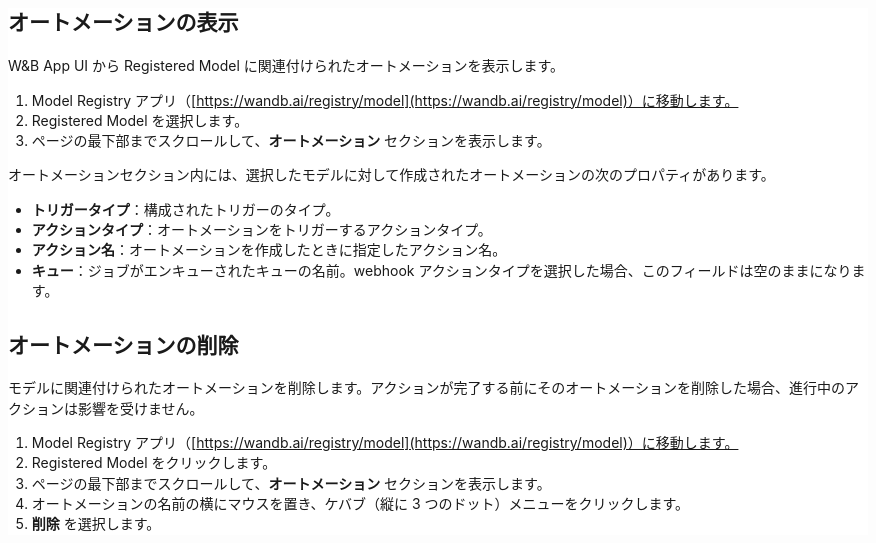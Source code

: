 ## オートメーションの表示

W&B App UI から Registered Model に関連付けられたオートメーションを表示します。

1. Model Registry アプリ（[https://wandb.ai/registry/model](https://wandb.ai/registry/model)）に移動します。
2. Registered Model を選択します。
3. ページの最下部までスクロールして、**オートメーション** セクションを表示します。

オートメーションセクション内には、選択したモデルに対して作成されたオートメーションの次のプロパティがあります。

- **トリガータイプ**：構成されたトリガーのタイプ。
- **アクションタイプ**：オートメーションをトリガーするアクションタイプ。
- **アクション名**：オートメーションを作成したときに指定したアクション名。
- **キュー**：ジョブがエンキューされたキューの名前。webhook アクションタイプを選択した場合、このフィールドは空のままになります。

## オートメーションの削除
モデルに関連付けられたオートメーションを削除します。アクションが完了する前にそのオートメーションを削除した場合、進行中のアクションは影響を受けません。

1. Model Registry アプリ（[https://wandb.ai/registry/model](https://wandb.ai/registry/model)）に移動します。
2. Registered Model をクリックします。
3. ページの最下部までスクロールして、**オートメーション** セクションを表示します。
4. オートメーションの名前の横にマウスを置き、ケバブ（縦に 3 つのドット）メニューをクリックします。
5. **削除** を選択します。
